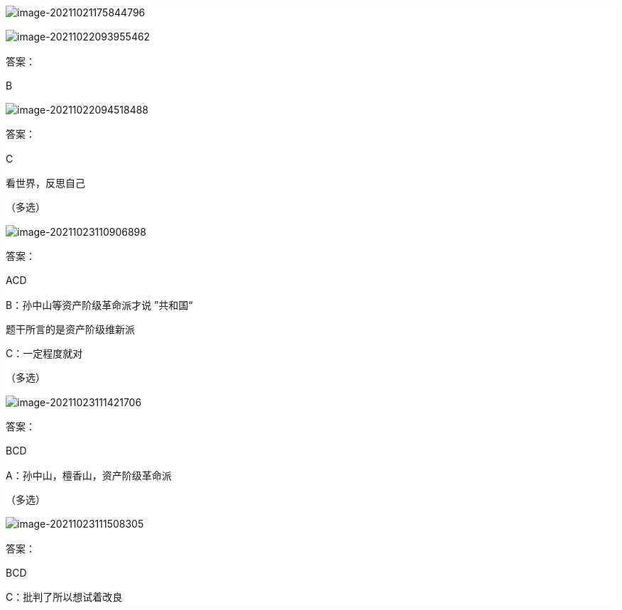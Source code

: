 ![image-20211021175844796](https://gitee.com/simple_one1/pic/raw/master/image-20211021175844796.png)





![image-20211022093955462](https://gitee.com/simple_one1/pic/raw/master/image-20211022093955462.png)

答案：

B





![image-20211022094518488](https://gitee.com/simple_one1/pic/raw/master/image-20211022094518488.png)

答案：

C

看世界，反思自己



（多选）

![image-20211023110906898](https://gitee.com/simple_one1/pic/raw/master/image-20211023110906898.png)

答案：

ACD

B：孙中山等资产阶级革命派才说 ”共和国“

题干所言的是资产阶级维新派

C：一定程度就对



（多选）

![image-20211023111421706](https://gitee.com/simple_one1/pic/raw/master/image-20211023111421706.png)

答案：

BCD

A：孙中山，檀香山，资产阶级革命派



（多选）

![image-20211023111508305](https://gitee.com/simple_one1/pic/raw/master/image-20211023111508305.png)

答案：

BCD

C：批判了所以想试着改良

